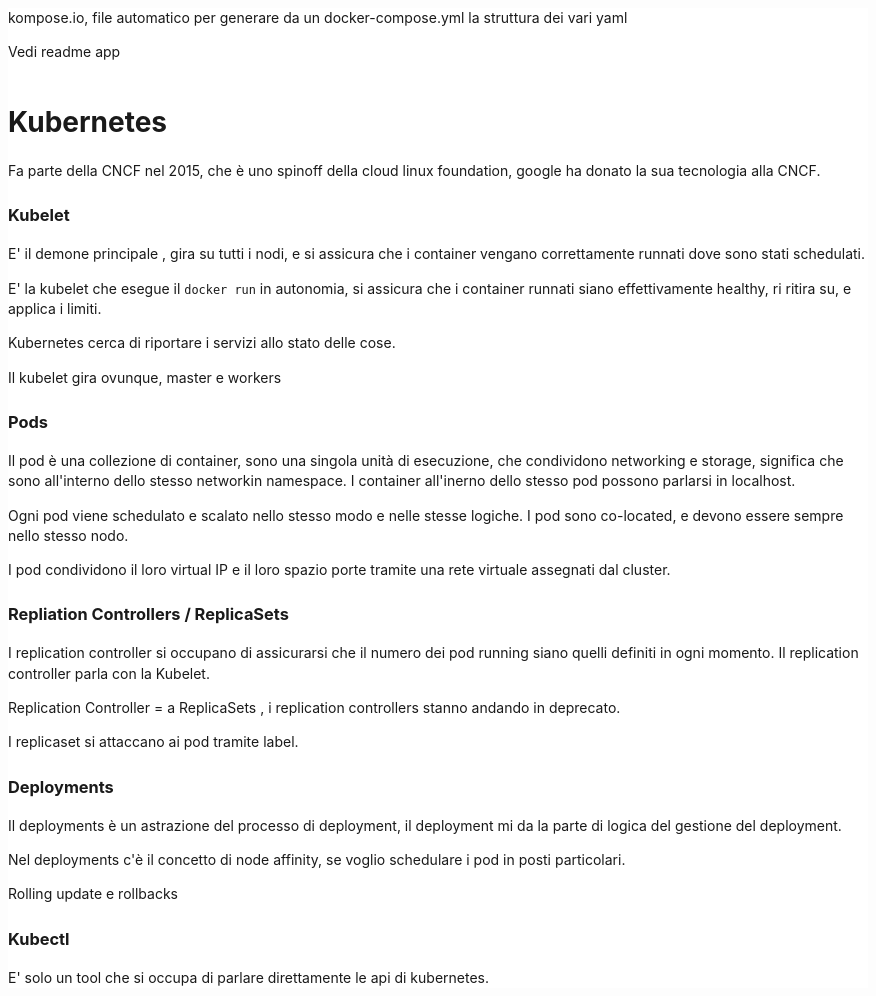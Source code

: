 kompose.io, file automatico per generare da un docker-compose.yml la struttura dei vari yaml

Vedi readme app


# Kubernetes

Fa parte della CNCF nel 2015, che è uno spinoff della cloud linux foundation, google ha donato la sua tecnologia alla CNCF.

### Kubelet

E' il demone principale , gira su tutti i nodi, e si assicura che i container vengano correttamente runnati dove sono stati schedulati.

E' la kubelet che esegue il `docker run` in autonomia, si assicura che i container runnati siano effettivamente healthy, ri ritira su, e applica i limiti.

Kubernetes cerca di riportare i servizi allo stato delle cose.

Il kubelet gira ovunque, master e workers


### Pods

Il pod è una collezione di container, sono una singola unità di esecuzione, che condividono networking e storage, significa che sono all'interno dello stesso networkin namespace. I container all'inerno dello stesso pod possono parlarsi in localhost.

Ogni pod viene schedulato e scalato nello stesso modo e nelle stesse logiche. I pod sono co-located, e devono essere sempre nello stesso nodo.

I pod condividono il loro virtual IP e il loro spazio porte tramite una rete virtuale assegnati dal cluster.

### Repliation Controllers / ReplicaSets

I replication controller si occupano di assicurarsi che il numero dei pod running siano quelli definiti in ogni momento. Il replication controller parla con la Kubelet.

Replication Controller = a ReplicaSets , i replication controllers stanno andando in deprecato.

I replicaset si attaccano ai pod tramite label.

### Deployments

Il deployments è un astrazione del processo di deployment, il deployment mi da la parte di logica del gestione del deployment. 

Nel deployments c'è il concetto di node affinity, se voglio schedulare i pod in posti particolari.

Rolling update e rollbacks


### Kubectl 

E' solo un tool che si occupa di parlare direttamente le api di kubernetes. 
